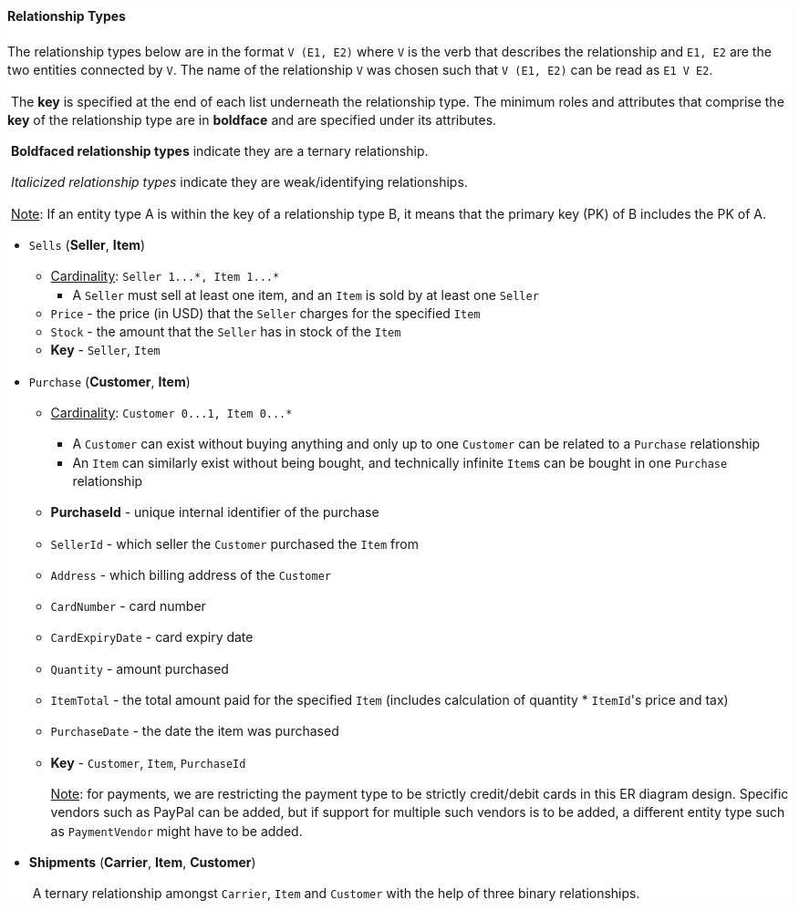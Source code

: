 #### Relationship Types

The relationship types below are in the format `V (E1, E2)` where `V` is the verb that describes the relationship and `E1, E2` are the two entities connected by `V`. The name of the relationship `V` was chosen such that `V (E1, E2)` can be read as `E1 V E2`. 

​	The **key** is specified at the end of each list underneath the relationship type. The minimum roles and attributes that comprise the **key** of the relationship type are in **boldface** and are specified under its attributes. 

​	**Boldfaced relationship types** indicate they are a ternary relationship. 

​	*Italicized relationship types* indicate they are weak/identifying relationships.

​	<u>Note</u>: If an entity type A is within the key of a relationship type B, it means that the primary key (PK) of B includes the PK of A.

- `Sells` (**Seller**, **Item**)

  - <u>Cardinality</u>: `Seller 1...*, Item 1...*`
    - A `Seller` must sell at least one item, and an `Item` is sold by at least one `Seller`
  - `Price` - the price (in USD) that the `Seller` charges for the specified `Item`
  - `Stock` - the amount that the `Seller` has in stock of the `Item`
  - **Key** - `Seller`, `Item`

- `Purchase` (**Customer**, **Item**)

  - <u>Cardinality</u>: `Customer 0...1, Item 0...*`

    - A `Customer` can exist without buying anything and only up to one `Customer` can be related to a `Purchase` relationship
    - An `Item` can similarly exist without being bought, and technically infinite `Item`s can be bought in one `Purchase` relationship

  - **PurchaseId** - unique internal identifier of the purchase

  - `SellerId` - which seller the `Customer` purchased the `Item` from

  - `Address` - which billing address of the `Customer`

  - `CardNumber` - card number

  - `CardExpiryDate` - card expiry date

  - `Quantity` - amount purchased

  - `ItemTotal` - the total amount paid for the specified `Item` (includes calculation of quantity * `ItemId`'s price and tax)

  - `PurchaseDate` - the date the item was purchased

  - **Key** - `Customer`, `Item`, `PurchaseId`

    <u>Note</u>: for payments, we are restricting the payment type to be strictly credit/debit cards in this ER diagram design. Specific vendors such as PayPal can be added, but if support for multiple  such vendors is to be added, a different entity type such as `PaymentVendor` might have to be added.

- **Shipments** (**Carrier**, **Item**, **Customer**)

  ​	A ternary relationship amongst `Carrier`, `Item` and `Customer` with the help of three binary relationships.
